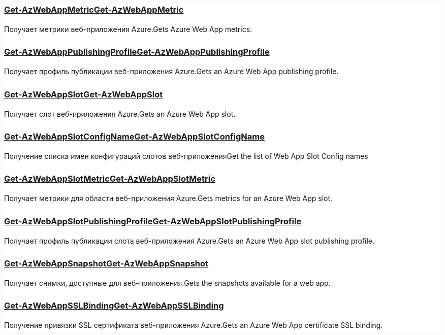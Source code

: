 ### [<span data-ttu-id="2fee7-122">Get-AzWebAppMetric</span><span class="sxs-lookup"><span data-stu-id="2fee7-122">Get-AzWebAppMetric</span></span>](Get-AzWebAppMetric.md)
<span data-ttu-id="2fee7-123">Получает метрики веб-приложения Azure.</span><span class="sxs-lookup"><span data-stu-id="2fee7-123">Gets Azure Web App metrics.</span></span>

### [<span data-ttu-id="2fee7-124">Get-AzWebAppPublishingProfile</span><span class="sxs-lookup"><span data-stu-id="2fee7-124">Get-AzWebAppPublishingProfile</span></span>](Get-AzWebAppPublishingProfile.md)
<span data-ttu-id="2fee7-125">Получает профиль публикации веб-приложения Azure.</span><span class="sxs-lookup"><span data-stu-id="2fee7-125">Gets an Azure Web App publishing profile.</span></span>

### [<span data-ttu-id="2fee7-126">Get-AzWebAppSlot</span><span class="sxs-lookup"><span data-stu-id="2fee7-126">Get-AzWebAppSlot</span></span>](Get-AzWebAppSlot.md)
<span data-ttu-id="2fee7-127">Получает слот веб-приложения Azure.</span><span class="sxs-lookup"><span data-stu-id="2fee7-127">Gets an Azure Web App slot.</span></span>

### [<span data-ttu-id="2fee7-128">Get-AzWebAppSlotConfigName</span><span class="sxs-lookup"><span data-stu-id="2fee7-128">Get-AzWebAppSlotConfigName</span></span>](Get-AzWebAppSlotConfigName.md)
<span data-ttu-id="2fee7-129">Получение списка имен конфигураций слотов веб-приложения</span><span class="sxs-lookup"><span data-stu-id="2fee7-129">Get the list of Web App Slot Config names</span></span>

### [<span data-ttu-id="2fee7-130">Get-AzWebAppSlotMetric</span><span class="sxs-lookup"><span data-stu-id="2fee7-130">Get-AzWebAppSlotMetric</span></span>](Get-AzWebAppSlotMetric.md)
<span data-ttu-id="2fee7-131">Получает метрики для области веб-приложения Azure.</span><span class="sxs-lookup"><span data-stu-id="2fee7-131">Gets metrics for an Azure Web App slot.</span></span>

### [<span data-ttu-id="2fee7-132">Get-AzWebAppSlotPublishingProfile</span><span class="sxs-lookup"><span data-stu-id="2fee7-132">Get-AzWebAppSlotPublishingProfile</span></span>](Get-AzWebAppSlotPublishingProfile.md)
<span data-ttu-id="2fee7-133">Получает профиль публикации слота веб-приложения Azure.</span><span class="sxs-lookup"><span data-stu-id="2fee7-133">Gets an Azure Web App slot publishing profile.</span></span>

### [<span data-ttu-id="2fee7-134">Get-AzWebAppSnapshot</span><span class="sxs-lookup"><span data-stu-id="2fee7-134">Get-AzWebAppSnapshot</span></span>](Get-AzWebAppSnapshot.md)
<span data-ttu-id="2fee7-135">Получает снимки, доступные для веб-приложения.</span><span class="sxs-lookup"><span data-stu-id="2fee7-135">Gets the snapshots available for a web app.</span></span>

### [<span data-ttu-id="2fee7-136">Get-AzWebAppSSLBinding</span><span class="sxs-lookup"><span data-stu-id="2fee7-136">Get-AzWebAppSSLBinding</span></span>](Get-AzWebAppSSLBinding.md)
<span data-ttu-id="2fee7-137">Получение привязки SSL сертификата веб-приложения Azure.</span><span class="sxs-lookup"><span data-stu-id="2fee7-137">Gets an Azure Web App certificate SSL binding.</span></span>

